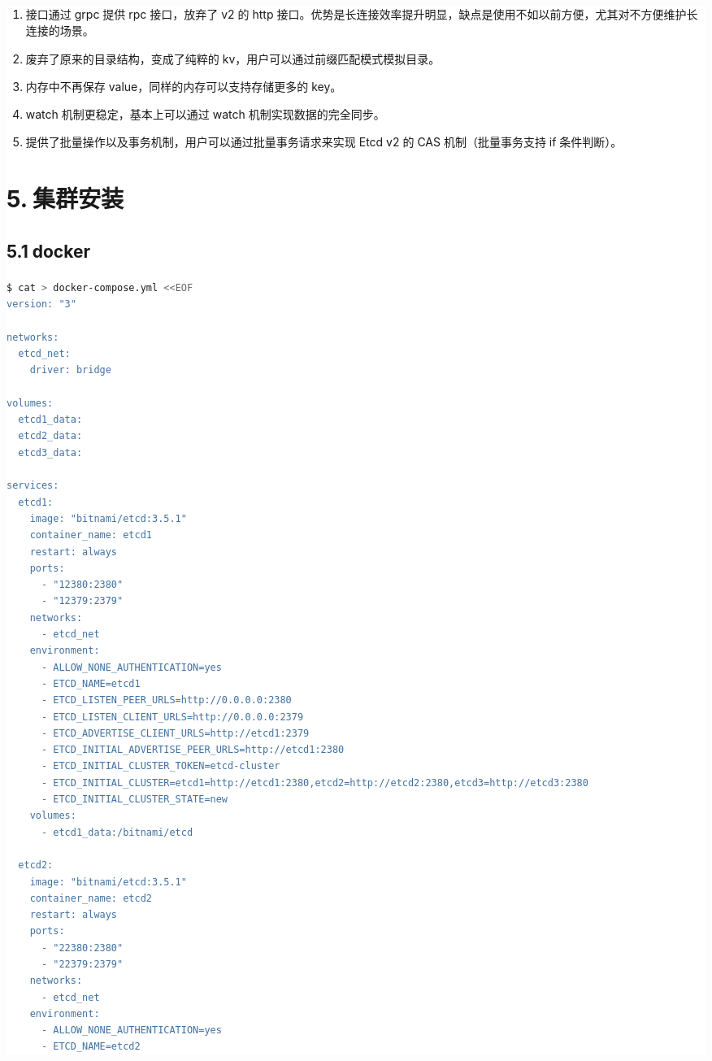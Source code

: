 1) 接口通过 grpc 提供 rpc 接口，放弃了 v2 的 http 接口。优势是长连接效率提升明显，缺点是使用不如以前方便，尤其对不方便维护长连接的场景。

2) 废弃了原来的目录结构，变成了纯粹的 kv，用户可以通过前缀匹配模式模拟目录。

3) 内存中不再保存 value，同样的内存可以支持存储更多的 key。

4) watch 机制更稳定，基本上可以通过 watch 机制实现数据的完全同步。

5) 提供了批量操作以及事务机制，用户可以通过批量事务请求来实现 Etcd v2 的 CAS 机制（批量事务支持 if 条件判断）。



# 5. 集群安装

## 5.1 docker

```bash
$ cat > docker-compose.yml <<EOF
version: "3"

networks:
  etcd_net:  
    driver: bridge 

volumes:
  etcd1_data:
  etcd2_data:
  etcd3_data:

services:
  etcd1:
    image: "bitnami/etcd:3.5.1"
    container_name: etcd1
    restart: always
    ports:
      - "12380:2380"
      - "12379:2379"
    networks:
      - etcd_net
    environment:
      - ALLOW_NONE_AUTHENTICATION=yes
      - ETCD_NAME=etcd1
      - ETCD_LISTEN_PEER_URLS=http://0.0.0.0:2380
      - ETCD_LISTEN_CLIENT_URLS=http://0.0.0.0:2379
      - ETCD_ADVERTISE_CLIENT_URLS=http://etcd1:2379
      - ETCD_INITIAL_ADVERTISE_PEER_URLS=http://etcd1:2380
      - ETCD_INITIAL_CLUSTER_TOKEN=etcd-cluster
      - ETCD_INITIAL_CLUSTER=etcd1=http://etcd1:2380,etcd2=http://etcd2:2380,etcd3=http://etcd3:2380
      - ETCD_INITIAL_CLUSTER_STATE=new
    volumes:
      - etcd1_data:/bitnami/etcd

  etcd2:
    image: "bitnami/etcd:3.5.1"
    container_name: etcd2
    restart: always
    ports:
      - "22380:2380"
      - "22379:2379"
    networks:
      - etcd_net
    environment:
      - ALLOW_NONE_AUTHENTICATION=yes
      - ETCD_NAME=etcd2
```